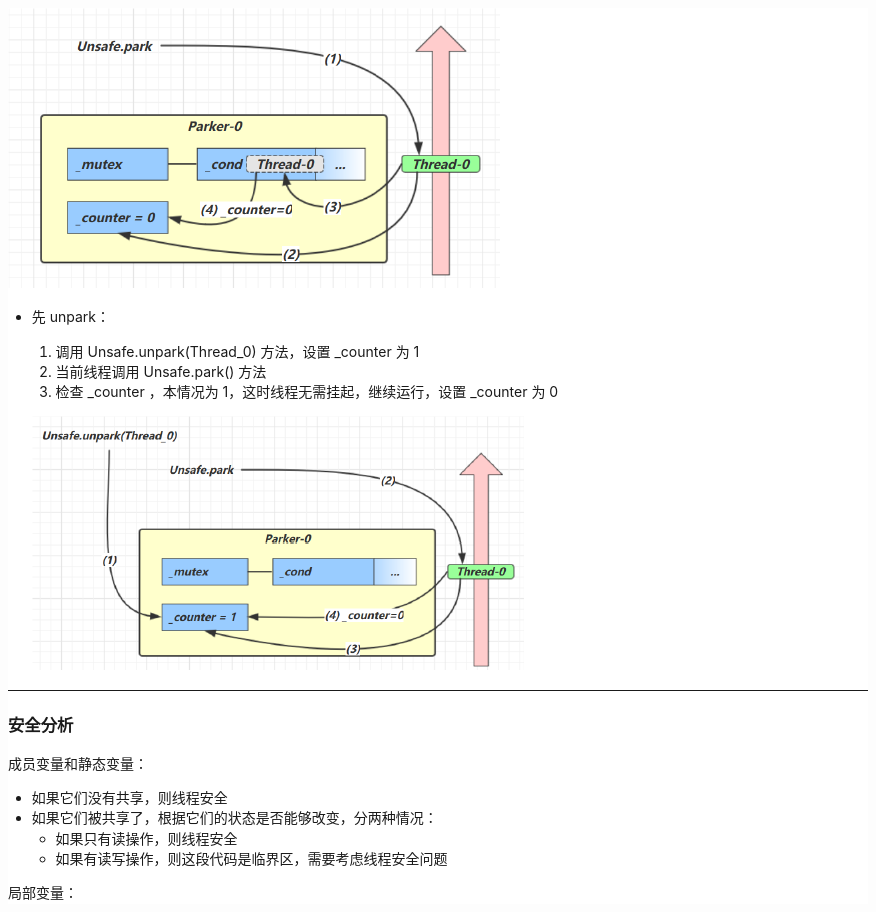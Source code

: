 ![](JUC.assets/JUC-park原理1.png)

* 先 unpark：

  1. 调用 Unsafe.unpark(Thread_0) 方法，设置 _counter 为 1
  2. 当前线程调用 Unsafe.park() 方法
  3. 检查 _counter ，本情况为 1，这时线程无需挂起，继续运行，设置 _counter 为 0

  ![](JUC.assets/JUC-park原理2.png)





***



### 安全分析

成员变量和静态变量：

* 如果它们没有共享，则线程安全
* 如果它们被共享了，根据它们的状态是否能够改变，分两种情况：
  * 如果只有读操作，则线程安全
  * 如果有读写操作，则这段代码是临界区，需要考虑线程安全问题

局部变量：

